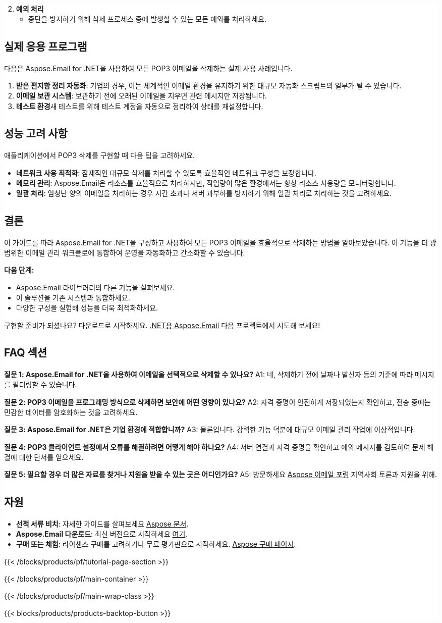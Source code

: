 2. **예외 처리**
   - 중단을 방지하기 위해 삭제 프로세스 중에 발생할 수 있는 모든 예외를 처리하세요.

## 실제 응용 프로그램
다음은 Aspose.Email for .NET을 사용하여 모든 POP3 이메일을 삭제하는 실제 사용 사례입니다.
1. **받은 편지함 정리 자동화**: 기업의 경우, 이는 체계적인 이메일 환경을 유지하기 위한 대규모 자동화 스크립트의 일부가 될 수 있습니다.
2. **이메일 보관 시스템**: 보관하기 전에 오래된 이메일을 지우면 관련 메시지만 저장됩니다.
3. **테스트 환경**새 테스트를 위해 테스트 계정을 자동으로 정리하여 상태를 재설정합니다.

## 성능 고려 사항
애플리케이션에서 POP3 삭제를 구현할 때 다음 팁을 고려하세요.
- **네트워크 사용 최적화**: 잠재적인 대규모 삭제를 처리할 수 있도록 효율적인 네트워크 구성을 보장합니다.
- **메모리 관리**: Aspose.Email은 리소스를 효율적으로 처리하지만, 작업량이 많은 환경에서는 항상 리소스 사용량을 모니터링합니다.
- **일괄 처리**: 엄청난 양의 이메일을 처리하는 경우 시간 초과나 서버 과부하를 방지하기 위해 일괄 처리로 처리하는 것을 고려하세요.

## 결론
이 가이드를 따라 Aspose.Email for .NET을 구성하고 사용하여 모든 POP3 이메일을 효율적으로 삭제하는 방법을 알아보았습니다. 이 기능을 더 광범위한 이메일 관리 워크플로에 통합하여 운영을 자동화하고 간소화할 수 있습니다.

**다음 단계:**
- Aspose.Email 라이브러리의 다른 기능을 살펴보세요.
- 이 솔루션을 기존 시스템과 통합하세요.
- 다양한 구성을 실험해 성능을 더욱 최적화하세요.

구현할 준비가 되셨나요? 다운로드로 시작하세요. [.NET용 Aspose.Email](https://releases.aspose.com/email/net/) 다음 프로젝트에서 시도해 보세요!

## FAQ 섹션
**질문 1: Aspose.Email for .NET을 사용하여 이메일을 선택적으로 삭제할 수 있나요?**
A1: 네, 삭제하기 전에 날짜나 발신자 등의 기준에 따라 메시지를 필터링할 수 있습니다.

**질문 2: POP3 이메일을 프로그래밍 방식으로 삭제하면 보안에 어떤 영향이 있나요?**
A2: 자격 증명이 안전하게 저장되었는지 확인하고, 전송 중에는 민감한 데이터를 암호화하는 것을 고려하세요.

**질문 3: Aspose.Email for .NET은 기업 환경에 적합합니까?**
A3: 물론입니다. 강력한 기능 덕분에 대규모 이메일 관리 작업에 이상적입니다.

**질문 4: POP3 클라이언트 설정에서 오류를 해결하려면 어떻게 해야 하나요?**
A4: 서버 연결과 자격 증명을 확인하고 예외 메시지를 검토하여 문제 해결에 대한 단서를 얻으세요.

**질문 5: 필요할 경우 더 많은 자료를 찾거나 지원을 받을 수 있는 곳은 어디인가요?**
A5: 방문하세요 [Aspose 이메일 포럼](https://forum.aspose.com/c/email/10) 지역사회 토론과 지원을 위해.

## 자원
- **선적 서류 비치**: 자세한 가이드를 살펴보세요 [Aspose 문서](https://reference.aspose.com/email/net/).
- **Aspose.Email 다운로드**: 최신 버전으로 시작하세요 [여기](https://releases.aspose.com/email/net/).
- **구매 또는 체험**: 라이센스 구매를 고려하거나 무료 평가판으로 시작하세요. [Aspose 구매 페이지](https://purchase.aspose.com/buy).

{{< /blocks/products/pf/tutorial-page-section >}}

{{< /blocks/products/pf/main-container >}}

{{< /blocks/products/pf/main-wrap-class >}}

{{< blocks/products/products-backtop-button >}}